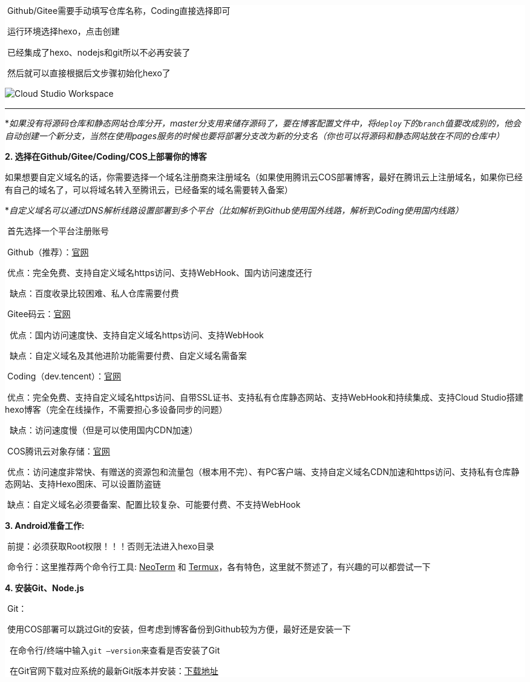 ​	Github/Gitee需要手动填写仓库名称，Coding直接选择即可

​	运行环境选择hexo，点击创建

​	已经集成了hexo、nodejs和git所以不必再安装了

​	然后就可以直接根据后文步骤初始化hexo了

![Cloud Studio Workspace](https://img.rytinselver.com/blog/Hexo/8496/cloudstudio-workspace.png)

---

​	**如果没有将源码仓库和静态网站仓库分开，master分支用来储存源码了，要在博客配置文件中，将`deploy`下的`branch`值要改成别的，他会自动创建一个新分支，当然在使用pages服务的时候也要将部署分支改为新的分支名（你也可以将源码和静态网站放在不同的仓库中）*

**2. 选择在Github/Gitee/Coding/COS上部署你的博客**

​	如果想要自定义域名的话，你需要选择一个域名注册商来注册域名（如果使用腾讯云COS部署博客，最好在腾讯云上注册域名，如果你已经有自己的域名了，可以将域名转入至腾讯云，已经备案的域名需要转入备案）

​	**自定义域名可以通过DNS解析线路设置部署到多个平台（比如解析到Github使用国外线路，解析到Coding使用国内线路）*

​	首先选择一个平台注册账号

​	Github（推荐）：[官网](https://github.com/)

​	​	优点：完全免费、支持自定义域名https访问、支持WebHook、国内访问速度还行

​	​	缺点：百度收录比较困难、私人仓库需要付费

​	Gitee码云：[官网](https://gitee.com)

​	​	优点：国内访问速度快、支持自定义域名https访问、支持WebHook

​	​	缺点：自定义域名及其他进阶功能需要付费、自定义域名需备案

​	Coding（dev.tencent）：[官网](https://dev.tencent.com)

​	​	优点：完全免费、支持自定义域名https访问、自带SSL证书、支持私有仓库静态网站、支持WebHook和持续集成、支持Cloud Studio搭建hexo博客（完全在线操作，不需要担心多设备同步的问题）

​	​	缺点：访问速度慢（但是可以使用国内CDN加速）

​	COS腾讯云对象存储：[官网](https://cloud.tencent.com/product/cos)

​	​	优点：访问速度非常快、有赠送的资源包和流量包（根本用不完）、有PC客户端、支持自定义域名CDN加速和https访问、支持私有仓库静态网站、支持Hexo图床、可以设置防盗链

​	​	缺点：自定义域名必须要备案、配置比较复杂、可能要付费、不支持WebHook

**3. Android准备工作:**

​	前提：必须获取Root权限！！！否则无法进入hexo目录

​	命令行：这里推荐两个命令行工具: [NeoTerm](https://github.com/NeoTerm/NeoTerm/releases) 和 [Termux](https://termux.com/)，各有特色，这里就不赘述了，有兴趣的可以都尝试一下

**4. 安装Git、Node.js**

​	Git：

​	​	使用COS部署可以跳过Git的安装，但考虑到博客备份到Github较为方便，最好还是安装一下

​	​	在命令行/终端中输入`git —version`来查看是否安装了Git

​	​	在Git官网下载对应系统的最新Git版本并安装：[下载地址](https://git-scm.com/downloads)
